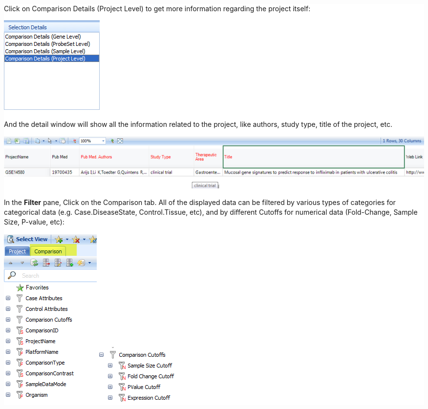 Click on Comparison Details (Project Level) to get more information regarding the project itself:

![image39_png](images/image39.png)

And the detail window will show all the information related to the project, like authors, study type, title of the project, etc.

![image40_png](images/image40.png)

In the **Filter** pane, Click on the Comparison tab.  All of the displayed data can be filtered by various types of categories for categorical data (e.g. Case.DiseaseState, Control.Tissue, etc), and by different Cutoffs for numerical data (Fold-Change, Sample Size, P-value, etc):

![image30_png](images/image30.png)
![image31_png](images/image31.png)
